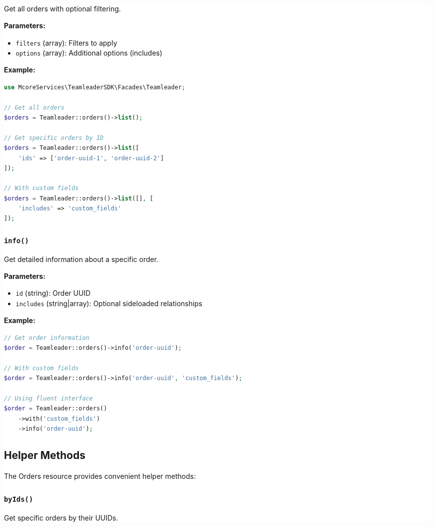 Get all orders with optional filtering.

**Parameters:**
- `filters` (array): Filters to apply
- `options` (array): Additional options (includes)

**Example:**
```php
use McoreServices\TeamleaderSDK\Facades\Teamleader;

// Get all orders
$orders = Teamleader::orders()->list();

// Get specific orders by ID
$orders = Teamleader::orders()->list([
    'ids' => ['order-uuid-1', 'order-uuid-2']
]);

// With custom fields
$orders = Teamleader::orders()->list([], [
    'includes' => 'custom_fields'
]);
```

### `info()`

Get detailed information about a specific order.

**Parameters:**
- `id` (string): Order UUID
- `includes` (string|array): Optional sideloaded relationships

**Example:**
```php
// Get order information
$order = Teamleader::orders()->info('order-uuid');

// With custom fields
$order = Teamleader::orders()->info('order-uuid', 'custom_fields');

// Using fluent interface
$order = Teamleader::orders()
    ->with('custom_fields')
    ->info('order-uuid');
```

## Helper Methods

The Orders resource provides convenient helper methods:

### `byIds()`

Get specific orders by their UUIDs.
